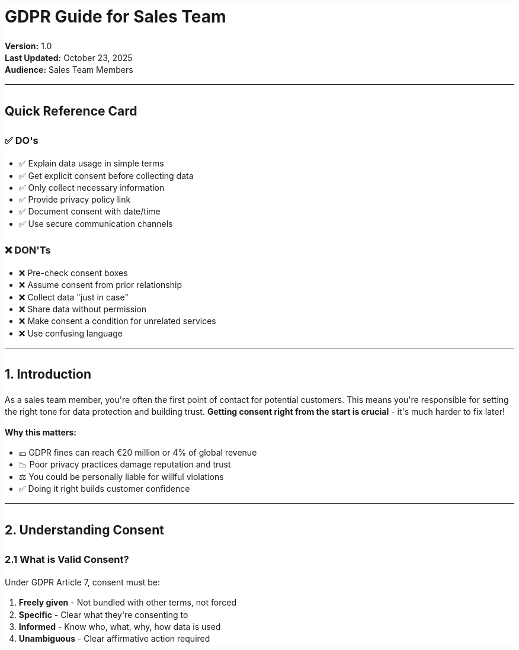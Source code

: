 # GDPR Guide for Sales Team

**Version:** 1.0  
**Last Updated:** October 23, 2025  
**Audience:** Sales Team Members

---

## Quick Reference Card

### ✅ DO's
- ✅ Explain data usage in simple terms
- ✅ Get explicit consent before collecting data
- ✅ Only collect necessary information
- ✅ Provide privacy policy link
- ✅ Document consent with date/time
- ✅ Use secure communication channels

### ❌ DON'Ts
- ❌ Pre-check consent boxes
- ❌ Assume consent from prior relationship
- ❌ Collect data "just in case"
- ❌ Share data without permission
- ❌ Make consent a condition for unrelated services
- ❌ Use confusing language

---

## 1. Introduction

As a sales team member, you're often the first point of contact for potential customers. This means you're responsible for setting the right tone for data protection and building trust. **Getting consent right from the start is crucial** - it's much harder to fix later!

**Why this matters:**
- 💶 GDPR fines can reach €20 million or 4% of global revenue
- 📉 Poor privacy practices damage reputation and trust
- ⚖️ You could be personally liable for willful violations
- ✅ Doing it right builds customer confidence

---

## 2. Understanding Consent

### 2.1 What is Valid Consent?

Under GDPR Article 7, consent must be:

1. **Freely given** - Not bundled with other terms, not forced
2. **Specific** - Clear what they're consenting to
3. **Informed** - Know who, what, why, how data is used
4. **Unambiguous** - Clear affirmative action required
